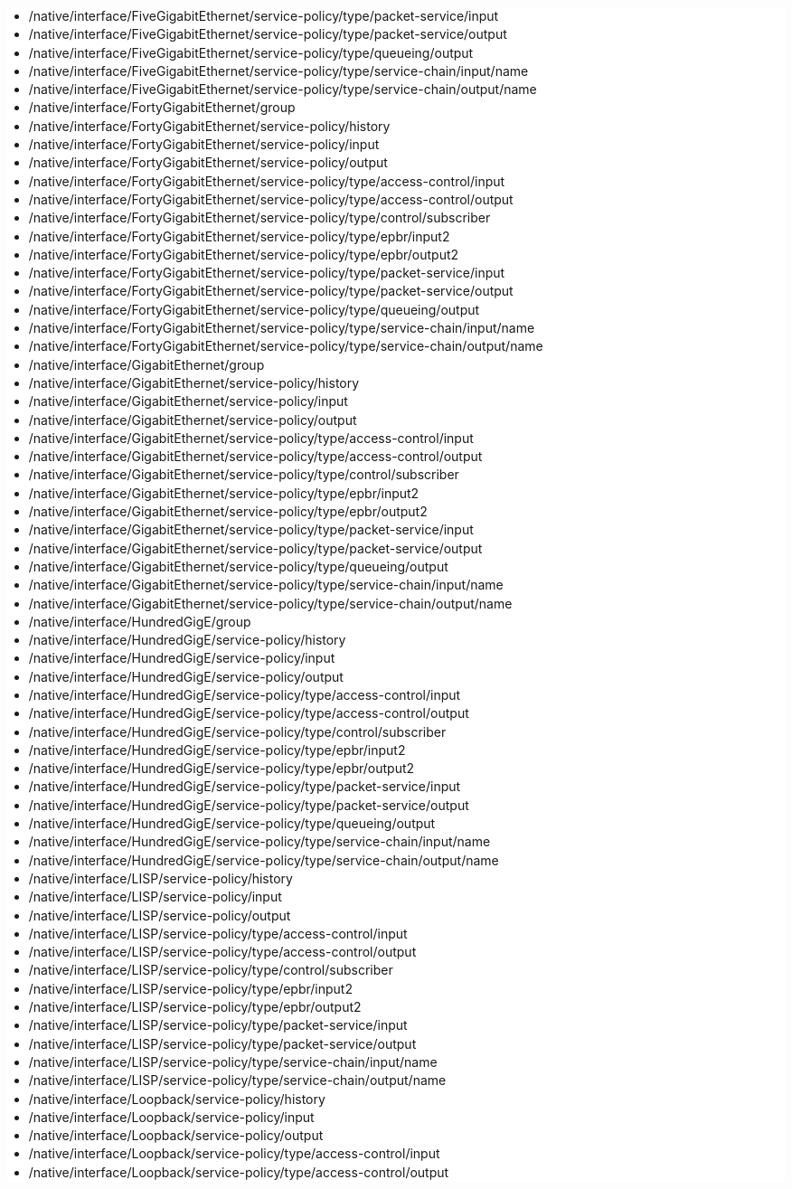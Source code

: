 - /native/interface/FiveGigabitEthernet/service-policy/type/packet-service/input
- /native/interface/FiveGigabitEthernet/service-policy/type/packet-service/output
- /native/interface/FiveGigabitEthernet/service-policy/type/queueing/output
- /native/interface/FiveGigabitEthernet/service-policy/type/service-chain/input/name
- /native/interface/FiveGigabitEthernet/service-policy/type/service-chain/output/name
- /native/interface/FortyGigabitEthernet/group
- /native/interface/FortyGigabitEthernet/service-policy/history
- /native/interface/FortyGigabitEthernet/service-policy/input
- /native/interface/FortyGigabitEthernet/service-policy/output
- /native/interface/FortyGigabitEthernet/service-policy/type/access-control/input
- /native/interface/FortyGigabitEthernet/service-policy/type/access-control/output
- /native/interface/FortyGigabitEthernet/service-policy/type/control/subscriber
- /native/interface/FortyGigabitEthernet/service-policy/type/epbr/input2
- /native/interface/FortyGigabitEthernet/service-policy/type/epbr/output2
- /native/interface/FortyGigabitEthernet/service-policy/type/packet-service/input
- /native/interface/FortyGigabitEthernet/service-policy/type/packet-service/output
- /native/interface/FortyGigabitEthernet/service-policy/type/queueing/output
- /native/interface/FortyGigabitEthernet/service-policy/type/service-chain/input/name
- /native/interface/FortyGigabitEthernet/service-policy/type/service-chain/output/name
- /native/interface/GigabitEthernet/group
- /native/interface/GigabitEthernet/service-policy/history
- /native/interface/GigabitEthernet/service-policy/input
- /native/interface/GigabitEthernet/service-policy/output
- /native/interface/GigabitEthernet/service-policy/type/access-control/input
- /native/interface/GigabitEthernet/service-policy/type/access-control/output
- /native/interface/GigabitEthernet/service-policy/type/control/subscriber
- /native/interface/GigabitEthernet/service-policy/type/epbr/input2
- /native/interface/GigabitEthernet/service-policy/type/epbr/output2
- /native/interface/GigabitEthernet/service-policy/type/packet-service/input
- /native/interface/GigabitEthernet/service-policy/type/packet-service/output
- /native/interface/GigabitEthernet/service-policy/type/queueing/output
- /native/interface/GigabitEthernet/service-policy/type/service-chain/input/name
- /native/interface/GigabitEthernet/service-policy/type/service-chain/output/name
- /native/interface/HundredGigE/group
- /native/interface/HundredGigE/service-policy/history
- /native/interface/HundredGigE/service-policy/input
- /native/interface/HundredGigE/service-policy/output
- /native/interface/HundredGigE/service-policy/type/access-control/input
- /native/interface/HundredGigE/service-policy/type/access-control/output
- /native/interface/HundredGigE/service-policy/type/control/subscriber
- /native/interface/HundredGigE/service-policy/type/epbr/input2
- /native/interface/HundredGigE/service-policy/type/epbr/output2
- /native/interface/HundredGigE/service-policy/type/packet-service/input
- /native/interface/HundredGigE/service-policy/type/packet-service/output
- /native/interface/HundredGigE/service-policy/type/queueing/output
- /native/interface/HundredGigE/service-policy/type/service-chain/input/name
- /native/interface/HundredGigE/service-policy/type/service-chain/output/name
- /native/interface/LISP/service-policy/history
- /native/interface/LISP/service-policy/input
- /native/interface/LISP/service-policy/output
- /native/interface/LISP/service-policy/type/access-control/input
- /native/interface/LISP/service-policy/type/access-control/output
- /native/interface/LISP/service-policy/type/control/subscriber
- /native/interface/LISP/service-policy/type/epbr/input2
- /native/interface/LISP/service-policy/type/epbr/output2
- /native/interface/LISP/service-policy/type/packet-service/input
- /native/interface/LISP/service-policy/type/packet-service/output
- /native/interface/LISP/service-policy/type/service-chain/input/name
- /native/interface/LISP/service-policy/type/service-chain/output/name
- /native/interface/Loopback/service-policy/history
- /native/interface/Loopback/service-policy/input
- /native/interface/Loopback/service-policy/output
- /native/interface/Loopback/service-policy/type/access-control/input
- /native/interface/Loopback/service-policy/type/access-control/output